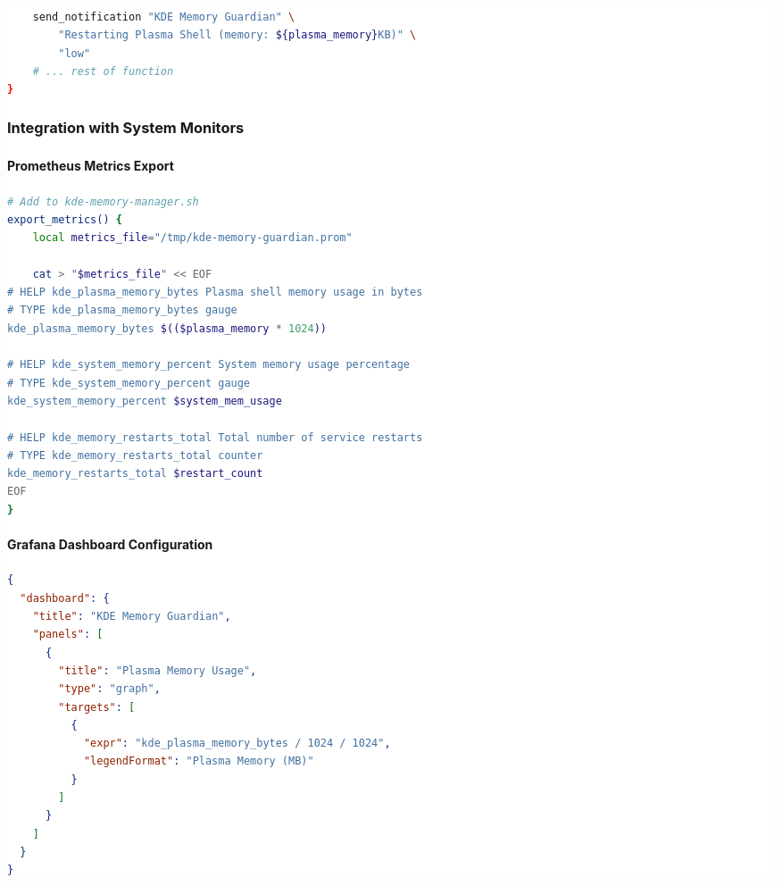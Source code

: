 ```bash
    send_notification "KDE Memory Guardian" \
        "Restarting Plasma Shell (memory: ${plasma_memory}KB)" \
        "low"
    # ... rest of function
}
```

### Integration with System Monitors

#### Prometheus Metrics Export

```bash
# Add to kde-memory-manager.sh
export_metrics() {
    local metrics_file="/tmp/kde-memory-guardian.prom"
    
    cat > "$metrics_file" << EOF
# HELP kde_plasma_memory_bytes Plasma shell memory usage in bytes
# TYPE kde_plasma_memory_bytes gauge
kde_plasma_memory_bytes $(($plasma_memory * 1024))

# HELP kde_system_memory_percent System memory usage percentage
# TYPE kde_system_memory_percent gauge  
kde_system_memory_percent $system_mem_usage

# HELP kde_memory_restarts_total Total number of service restarts
# TYPE kde_memory_restarts_total counter
kde_memory_restarts_total $restart_count
EOF
}
```

#### Grafana Dashboard Configuration

```json
{
  "dashboard": {
    "title": "KDE Memory Guardian",
    "panels": [
      {
        "title": "Plasma Memory Usage",
        "type": "graph",
        "targets": [
          {
            "expr": "kde_plasma_memory_bytes / 1024 / 1024",
            "legendFormat": "Plasma Memory (MB)"
          }
        ]
      }
    ]
  }
}
```

